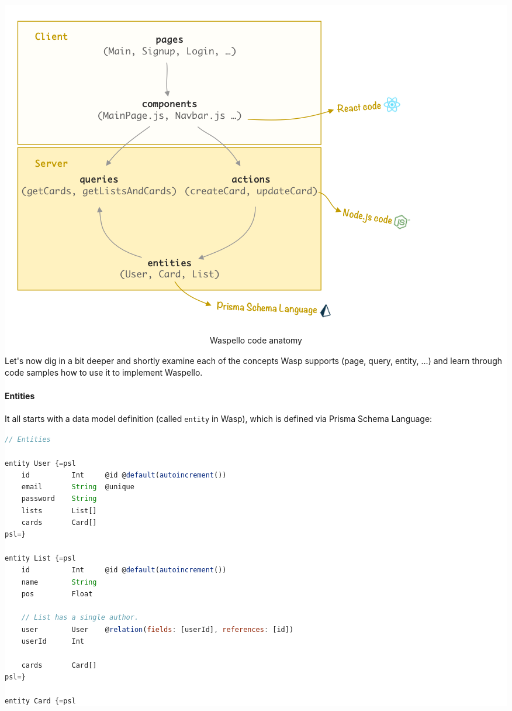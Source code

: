 ![Waspello code anatomy](../static/img/waspello-code-anatomy.png)
<p align="center" class="image-caption">
    Waspello code anatomy
</p>

Let's now dig in a bit deeper and shortly examine each of the concepts Wasp supports (page, query, entity, ...) and learn through code samples how to use it to implement Waspello.

#### Entities

It all starts with a data model definition (called `entity` in Wasp), which is defined via Prisma Schema Language:

```js title="main.wasp | Defining entities via Prisma Schema Language"
// Entities

entity User {=psl
    id          Int     @id @default(autoincrement())
    email       String  @unique
    password    String
    lists       List[]
    cards       Card[]
psl=}

entity List {=psl
    id          Int     @id @default(autoincrement())
    name        String
    pos         Float

    // List has a single author.
    user        User    @relation(fields: [userId], references: [id])
    userId      Int

    cards       Card[]
psl=}

entity Card {=psl
```